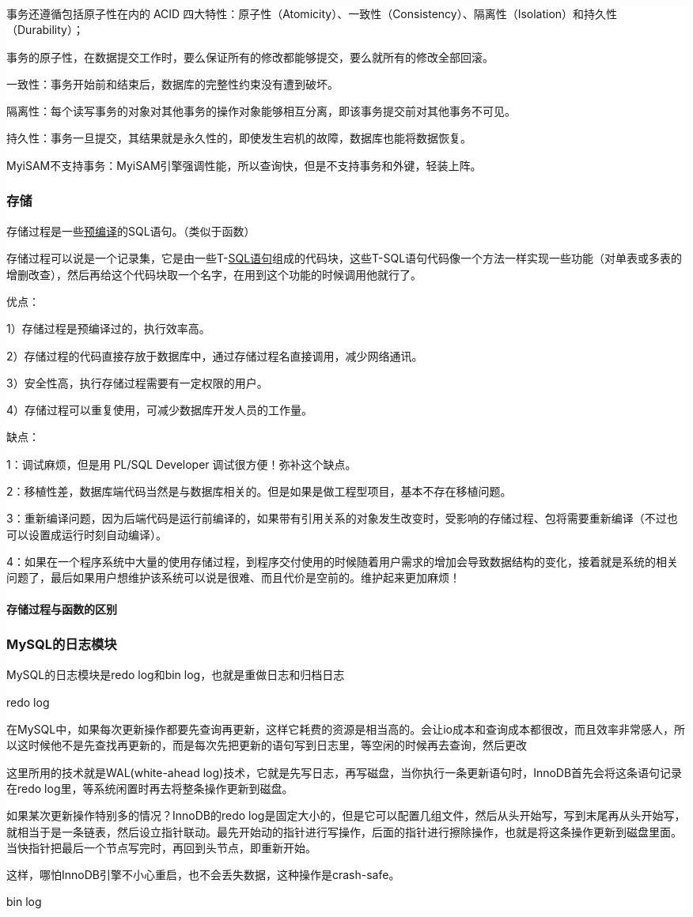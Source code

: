 事务还遵循包括原子性在内的 ACID 四大特性：原子性（Atomicity）、一致性（Consistency）、隔离性（Isolation）和持久性（Durability）；

事务的原子性，在数据提交工作时，要么保证所有的修改都能够提交，要么就所有的修改全部回滚。

一致性：事务开始前和结束后，数据库的完整性约束没有遭到破坏。

隔离性：每个读写事务的对象对其他事务的操作对象能够相互分离，即该事务提交前对其他事务不可见。

持久性：事务一旦提交，其结果就是永久性的，即使发生宕机的故障，数据库也能将数据恢复。

MyiSAM不支持事务：MyiSAM引擎强调性能，所以查询快，但是不支持事务和外键，轻装上阵。

### 存储

存储过程是一些[预编译](https://so.csdn.net/so/search?q=预编译&spm=1001.2101.3001.7020)的SQL语句。（类似于函数）

存储过程可以说是一个记录集，它是由一些T-[SQL语句](https://so.csdn.net/so/search?q=SQL语句&spm=1001.2101.3001.7020)组成的代码块，这些T-SQL语句代码像一个方法一样实现一些功能（对单表或多表的增删改查），然后再给这个代码块取一个名字，在用到这个功能的时候调用他就行了。

优点：

1）存储过程是预编译过的，执行效率高。

2）存储过程的代码直接存放于数据库中，通过存储过程名直接调用，减少网络通讯。

3）安全性高，执行存储过程需要有一定权限的用户。

4）存储过程可以重复使用，可减少数据库开发人员的工作量。

缺点：

1：调试麻烦，但是用 PL/SQL Developer 调试很方便！弥补这个缺点。

2：移植性差，数据库端代码当然是与数据库相关的。但是如果是做工程型项目，基本不存在移植问题。

3：重新编译问题，因为后端代码是运行前编译的，如果带有引用关系的对象发生改变时，受影响的存储过程、包将需要重新编译（不过也可以设置成运行时刻自动编译）。

4：如果在一个程序系统中大量的使用存储过程，到程序交付使用的时候随着用户需求的增加会导致数据结构的变化，接着就是系统的相关问题了，最后如果用户想维护该系统可以说是很难、而且代价是空前的。维护起来更加麻烦！

#### 存储过程与函数的区别



### MySQL的日志模块

MySQL的日志模块是redo log和bin log，也就是重做日志和归档日志

redo log

在MySQL中，如果每次更新操作都要先查询再更新，这样它耗费的资源是相当高的。会让io成本和查询成本都很改，而且效率非常感人，所以这时候他不是先查找再更新的，而是每次先把更新的语句写到日志里，等空闲的时候再去查询，然后更改

这里所用的技术就是WAL(white-ahead log)技术，它就是先写日志，再写磁盘，当你执行一条更新语句时，InnoDB首先会将这条语句记录在redo log里，等系统闲置时再去将整条操作更新到磁盘。

如果某次更新操作特别多的情况？InnoDB的redo log是固定大小的，但是它可以配置几组文件，然后从头开始写，写到末尾再从头开始写，就相当于是一条链表，然后设立指针联动。最先开始动的指针进行写操作，后面的指针进行擦除操作，也就是将这条操作更新到磁盘里面。当快指针把最后一个节点写完时，再回到头节点，即重新开始。

这样，哪怕InnoDB引擎不小心重启，也不会丢失数据，这种操作是crash-safe。

bin log
